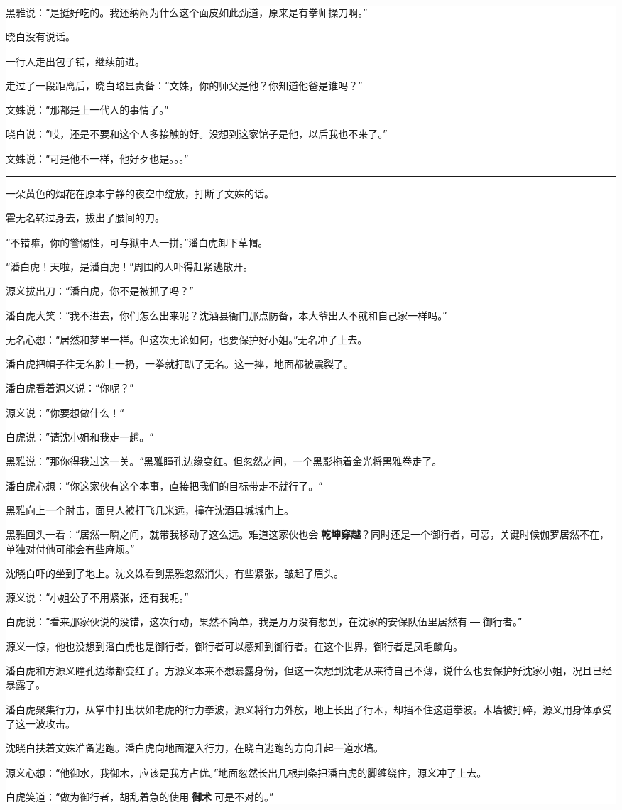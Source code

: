 黑雅说：“是挺好吃的。我还纳闷为什么这个面皮如此劲道，原来是有拳师操刀啊。”

晓白没有说话。

一行人走出包子铺，继续前进。

走过了一段距离后，晓白略显责备：“文姝，你的师父是他？你知道他爸是谁吗？”

文姝说：“那都是上一代人的事情了。”

晓白说：“哎，还是不要和这个人多接触的好。没想到这家馆子是他，以后我也不来了。”

文姝说：“可是他不一样，他好歹也是。。。”

---



一朵黄色的烟花在原本宁静的夜空中绽放，打断了文姝的话。

霍无名转过身去，拔出了腰间的刀。

“不错嘛，你的警惕性，可与狱中人一拼。”潘白虎卸下草帽。

“潘白虎！天啦，是潘白虎！”周围的人吓得赶紧逃散开。

源义拔出刀：“潘白虎，你不是被抓了吗？”

潘白虎大笑：“我不进去，你们怎么出来呢？沈酒县衙门那点防备，本大爷出入不就和自己家一样吗。”

无名心想：“居然和梦里一样。但这次无论如何，也要保护好小姐。”无名冲了上去。

潘白虎把帽子往无名脸上一扔，一拳就打趴了无名。这一摔，地面都被震裂了。

潘白虎看着源义说：“你呢？”

源义说：”你要想做什么！“

白虎说：”请沈小姐和我走一趟。“

黑雅说：”那你得我过这一关。“黑雅瞳孔边缘变红。但忽然之间，一个黑影拖着金光将黑雅卷走了。

潘白虎心想：”你这家伙有这个本事，直接把我们的目标带走不就行了。“

黑雅向上一个肘击，面具人被打飞几米远，撞在沈酒县城城门上。

黑雅回头一看：“居然一瞬之间，就带我移动了这么远。难道这家伙也会 **乾坤穿越**？同时还是一个御行者，可恶，关键时候伽罗居然不在，单独对付他可能会有些麻烦。”

沈晓白吓的坐到了地上。沈文姝看到黑雅忽然消失，有些紧张，皱起了眉头。

源义说：“小姐公子不用紧张，还有我呢。”

白虎说：“看来那家伙说的没错，这次行动，果然不简单，我是万万没有想到，在沈家的安保队伍里居然有 — 御行者。”

源义一惊，他也没想到潘白虎也是御行者，御行者可以感知到御行者。在这个世界，御行者是凤毛麟角。

潘白虎和方源义瞳孔边缘都变红了。方源义本来不想暴露身份，但这一次想到沈老从来待自己不薄，说什么也要保护好沈家小姐，况且已经暴露了。

潘白虎聚集行力，从掌中打出状如老虎的行力拳波，源义将行力外放，地上长出了行木，却挡不住这道拳波。木墙被打碎，源义用身体承受了这一波攻击。

沈晓白扶着文姝准备逃跑。潘白虎向地面灌入行力，在晓白逃跑的方向升起一道水墙。

源义心想：“他御水，我御木，应该是我方占优。”地面忽然长出几根荆条把潘白虎的脚缠绕住，源义冲了上去。

白虎笑道：“做为御行者，胡乱着急的使用 **御术** 可是不对的。”
